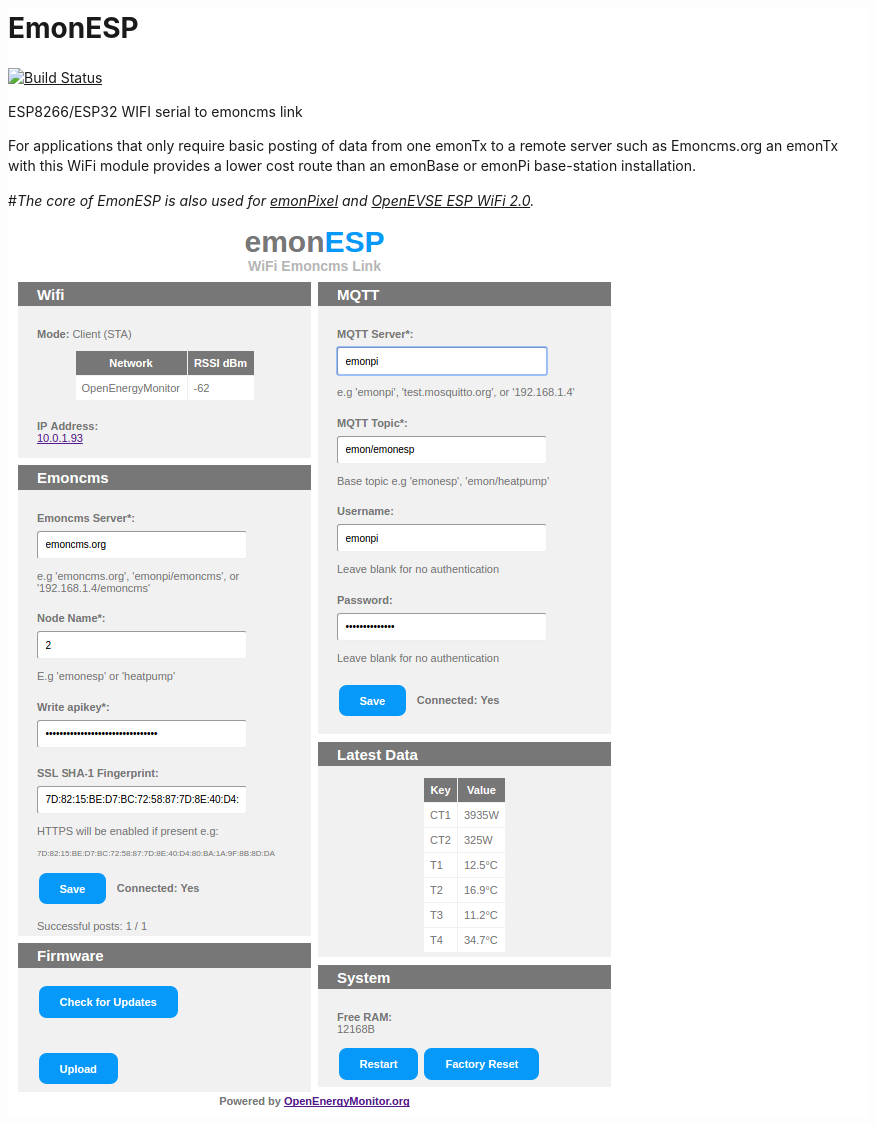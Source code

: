 # EmonESP

[![Build Status](https://travis-ci.org/openenergymonitor/EmonESP.svg?branch=master)](https://travis-ci.org/openenergymonitor/EmonESP)

ESP8266/ESP32 WIFI serial to emoncms link

For applications that only require basic posting of data from one emonTx to a remote server such as Emoncms.org an emonTx with this WiFi module provides a lower cost route than an emonBase or emonPi base-station installation.

#*The core of EmonESP is also used for [emonPixel](https://github.com/openenergymonitor/emonpixel) and [OpenEVSE ESP WiFi 2.0](https://github.com/OpenEVSE/ESP8266_WiFi_v2.x).*

![EmonEsp WiFi AP Setup Portal](docs/emonesp.png)
